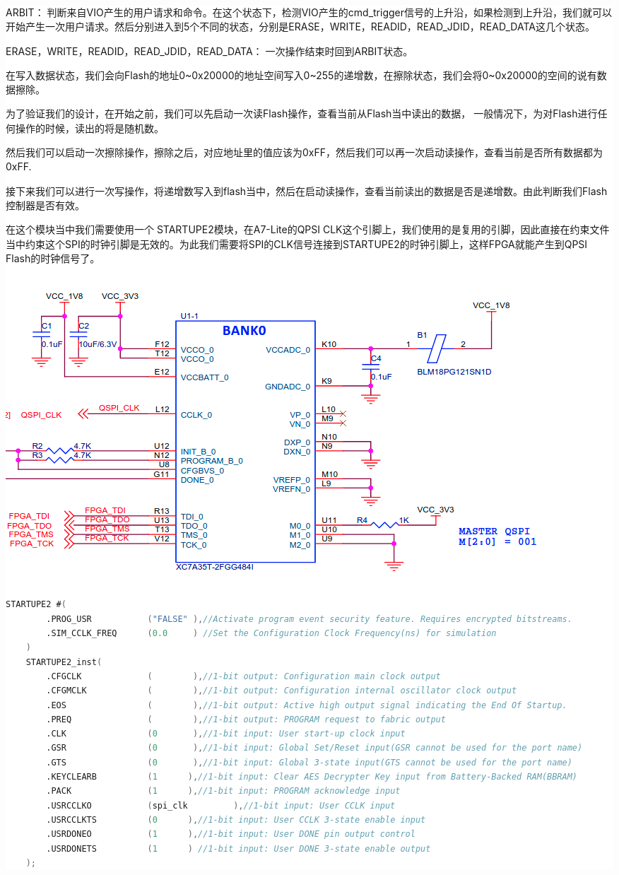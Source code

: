ARBIT： 判断来自VIO产生的用户请求和命令。在这个状态下，检测VIO产生的cmd_trigger信号的上升沿，如果检测到上升沿，我们就可以开始产生一次用户请求。然后分别进入到5个不同的状态，分别是ERASE，WRITE，READID，READ_JDID，READ_DATA这几个状态。

ERASE，WRITE，READID，READ_JDID，READ_DATA： 一次操作结束时回到ARBIT状态。

在写入数据状态，我们会向Flash的地址0~0x20000的地址空间写入0~255的递增数，在擦除状态，我们会将0~0x20000的空间的说有数据擦除。

为了验证我们的设计，在开始之前，我们可以先启动一次读Flash操作，查看当前从Flash当中读出的数据， 一般情况下，为对Flash进行任何操作的时候，读出的将是随机数。

然后我们可以启动一次擦除操作，擦除之后，对应地址里的值应该为0xFF，然后我们可以再一次启动读操作，查看当前是否所有数据都为0xFF.

接下来我们可以进行一次写操作，将递增数写入到flash当中，然后在启动读操作，查看当前读出的数据是否是递增数。由此判断我们Flash控制器是否有效。



在这个模块当中我们需要使用一个 STARTUPE2模块，在A7-Lite的QPSI CLK这个引脚上，我们使用的是复用的引脚，因此直接在约束文件当中约束这个SPI的时钟引脚是无效的。为此我们需要将SPI的CLK信号连接到STARTUPE2的时钟引脚上，这样FPGA就能产生到QPSI Flash的时钟信号了。

![image-20230306174708765](artix7-QSPI-Flash-读写/image-20230306174708765.png)

```verilog
STARTUPE2 #( 
        .PROG_USR           ("FALSE" ),//Activate program event security feature. Requires encrypted bitstreams.
        .SIM_CCLK_FREQ      (0.0     ) //Set the Configuration Clock Frequency(ns) for simulation
    )
    STARTUPE2_inst(     
        .CFGCLK             (        ),//1-bit output: Configuration main clock output
        .CFGMCLK            (        ),//1-bit output: Configuration internal oscillator clock output
        .EOS                (        ),//1-bit output: Active high output signal indicating the End Of Startup.
        .PREQ               (        ),//1-bit output: PROGRAM request to fabric output
        .CLK                (0       ),//1-bit input: User start-up clock input
        .GSR                (0       ),//1-bit input: Global Set/Reset input(GSR cannot be used for the port name)
        .GTS                (0       ),//1-bit input: Global 3-state input(GTS cannot be used for the port name)
        .KEYCLEARB          (1      ),//1-bit input: Clear AES Decrypter Key input from Battery-Backed RAM(BBRAM)
        .PACK               (1      ),//1-bit input: PROGRAM acknowledge input
        .USRCCLKO           (spi_clk         ),//1-bit input: User CCLK input
        .USRCCLKTS          (0      ),//1-bit input: User CCLK 3-state enable input
        .USRDONEO           (1      ),//1-bit input: User DONE pin output control
        .USRDONETS          (1      ) //1-bit input: User DONE 3-state enable output
    );
```